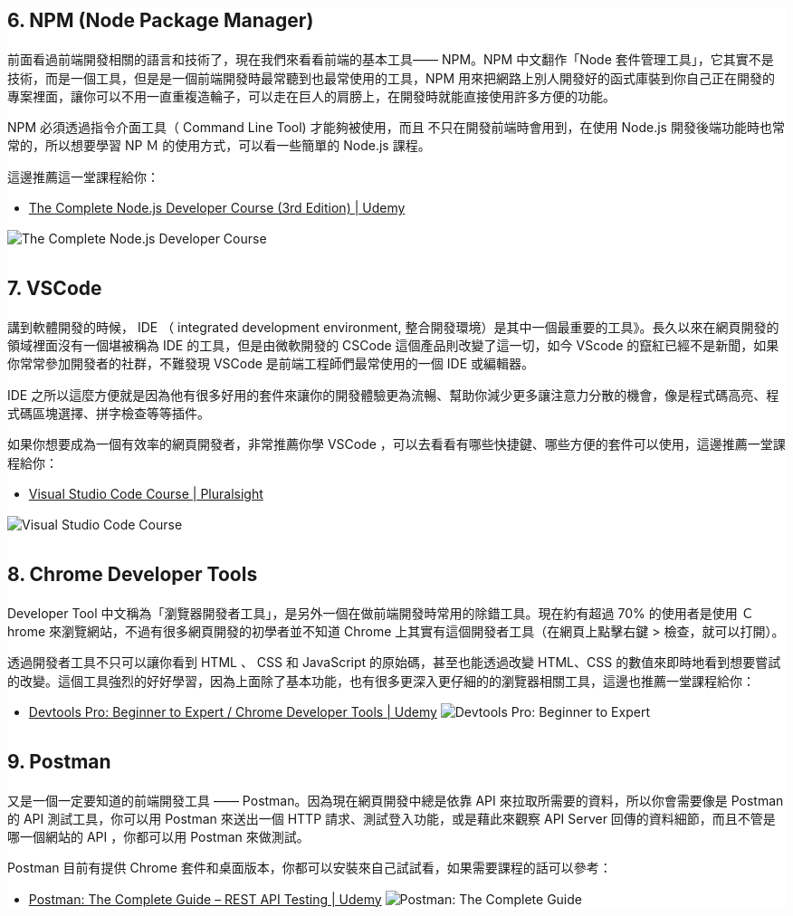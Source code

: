 ## 6. NPM (Node Package Manager)

前面看過前端開發相關的語言和技術了，現在我們來看看前端的基本工具—— NPM。NPM 中文翻作「Node 套件管理工具」，它其實不是技術，而是一個工具，但是是一個前端開發時最常聽到也最常使用的工具，NPM 用來把網路上別人開發好的函式庫裝到你自己正在開發的專案裡面，讓你可以不用一直重複造輪子，可以走在巨人的肩膀上，在開發時就能直接使用許多方便的功能。

NPM 必須透過指令介面工具（ Command Line Tool) 才能夠被使用，而且 不只在開發前端時會用到，在使用 Node.js 開發後端功能時也常常的，所以想要學習 NP Ｍ 的使用方式，可以看一些簡單的 Node.js 課程。

這邊推薦這一堂課程給你：

- [The Complete Node.js Developer Course (3rd Edition) | Udemy](https://www.udemy.com/course/the-complete-nodejs-developer-course-2/?ranMID=39197&ranEAID=JVFxdTr9V80&ranSiteID=JVFxdTr9V80-nM1_YCLPBwwmuHo.GREafw&LSNPUBID=JVFxdTr9V80&utm_source=aff-campaign&utm_medium=udemyads)

![The Complete Node.js Developer Course](/static/images/blog/frontend/become-a-frontend-2022/node-js.jpg)

## 7. VSCode

講到軟體開發的時候， IDE （ integrated development environment, 整合開發環境）是其中一個最重要的工具》。長久以來在網頁開發的領域裡面沒有一個堪被稱為 IDE 的工具，但是由微軟開發的 CSCode 這個產品則改變了這一切，如今 VScode 的竄紅已經不是新聞，如果你常常參加開發者的社群，不難發現 VSCode 是前端工程師們最常使用的一個 IDE 或編輯器。

IDE 之所以這麼方便就是因為他有很多好用的套件來讓你的開發體驗更為流暢、幫助你減少更多讓注意力分散的機會，像是程式碼高亮、程式碼區塊選擇、拼字檢查等等插件。

如果你想要成為一個有效率的網頁開發者，非常推薦你學 VSCode ，可以去看看有哪些快捷鍵、哪些方便的套件可以使用，這邊推薦一堂課程給你：

- [Visual Studio Code Course | Pluralsight](https://www.pluralsight.com/courses/visual-studio-code?clickid=QRATdxyiwxyIUBE3FF19sQqbUkG3qZ1Be20RV40&irgwc=1&mpid=1193463&aid=7010a000001xAKZAA2&utm_medium=digital_affiliate&utm_campaign=1193463&utm_source=impactradius&exp=1)

![Visual Studio Code Course](/static/images/blog/frontend/become-a-frontend-2022/vscode.png)

## 8. Chrome Developer Tools

Developer Tool 中文稱為「瀏覽器開發者工具」，是另外一個在做前端開發時常用的除錯工具。現在約有超過 70% 的使用者是使用 Ｃ hrome 來瀏覽網站，不過有很多網頁開發的初學者並不知道 Chrome 上其實有這個開發者工具（在網頁上點擊右鍵 > 檢查，就可以打開）。

透過開發者工具不只可以讓你看到 HTML 、 CSS 和 JavaScript 的原始碼，甚至也能透過改變 HTML、CSS 的數值來即時地看到想要嘗試的改變。這個工具強烈的好好學習，因為上面除了基本功能，也有很多更深入更仔細的的瀏覽器相關工具，這邊也推薦一堂課程給你：

- [Devtools Pro: Beginner to Expert / Chrome Developer Tools | Udemy](https://www.udemy.com/course/master-google-chrome-developer-tools/?ranMID=39197&ranEAID=JVFxdTr9V80&ranSiteID=JVFxdTr9V80-WLM399f0gJHP0ucPClf7jw&LSNPUBID=JVFxdTr9V80&utm_source=aff-campaign&utm_medium=udemyads)
  ![Devtools Pro: Beginner to Expert](/static/images/blog/frontend/become-a-frontend-2022/chrome-dev-tool.jpg)

## 9. Postman

又是一個一定要知道的前端開發工具 —— Postman。因為現在網頁開發中總是依靠 API 來拉取所需要的資料，所以你會需要像是 Postman 的 API 測試工具，你可以用 Postman 來送出一個 HTTP 請求、測試登入功能，或是藉此來觀察 API Server 回傳的資料細節，而且不管是哪一個網站的 API ，你都可以用 Postman 來做測試。

Postman 目前有提供 Chrome 套件和桌面版本，你都可以安裝來自己試試看，如果需要課程的話可以參考：

- [Postman: The Complete Guide – REST API Testing | Udemy](https://www.udemy.com/course/postman-the-complete-guide/?LSNPUBID=JVFxdTr9V80&ranEAID=JVFxdTr9V80&ranMID=39197&ranSiteID=JVFxdTr9V80-laGaD0qjsTHvx19S9aDkwQ&utm_medium=udemyads&utm_source=aff-campaign)
  ![Postman: The Complete Guide](/static/images/blog/frontend/become-a-frontend-2022/postman.png)
